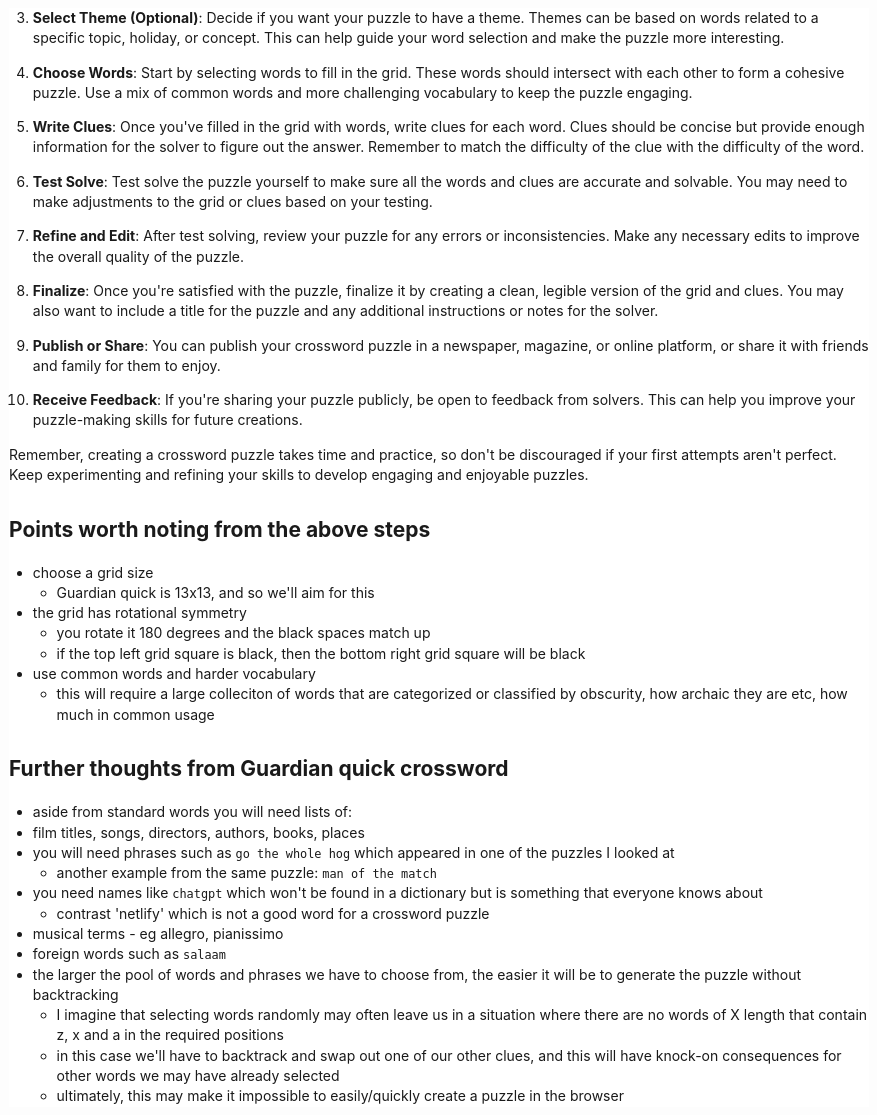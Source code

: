 3. **Select Theme (Optional)**: Decide if you want your puzzle to have a theme. Themes can be based on words related to a specific topic, holiday, or concept. This can help guide your word selection and make the puzzle more interesting.

4. **Choose Words**: Start by selecting words to fill in the grid. These words should intersect with each other to form a cohesive puzzle. Use a mix of common words and more challenging vocabulary to keep the puzzle engaging.

5. **Write Clues**: Once you've filled in the grid with words, write clues for each word. Clues should be concise but provide enough information for the solver to figure out the answer. Remember to match the difficulty of the clue with the difficulty of the word.

6. **Test Solve**: Test solve the puzzle yourself to make sure all the words and clues are accurate and solvable. You may need to make adjustments to the grid or clues based on your testing.

7. **Refine and Edit**: After test solving, review your puzzle for any errors or inconsistencies. Make any necessary edits to improve the overall quality of the puzzle.

8. **Finalize**: Once you're satisfied with the puzzle, finalize it by creating a clean, legible version of the grid and clues. You may also want to include a title for the puzzle and any additional instructions or notes for the solver.

9. **Publish or Share**: You can publish your crossword puzzle in a newspaper, magazine, or online platform, or share it with friends and family for them to enjoy.

10. **Receive Feedback**: If you're sharing your puzzle publicly, be open to feedback from solvers. This can help you improve your puzzle-making skills for future creations.

Remember, creating a crossword puzzle takes time and practice, so don't be discouraged if your first attempts aren't perfect. Keep experimenting and refining your skills to develop engaging and enjoyable puzzles.

## Points worth noting from the above steps

- choose a grid size
  - Guardian quick is 13x13, and so we'll aim for this
- the grid has rotational symmetry
  - you rotate it 180 degrees and the black spaces match up
  - if the top left grid square is black, then the bottom right grid square will be black
- use common words and harder vocabulary
  - this will require a large colleciton of words that are categorized or classified by obscurity, how archaic they are etc, how much in common usage

## Further thoughts from Guardian quick crossword

- aside from standard words you will need lists of:
- film titles, songs, directors, authors, books, places
- you will need phrases such as `go the whole hog` which appeared in one of the puzzles I looked at
  - another example from the same puzzle: `man of the match`
- you need names like `chatgpt` which won't be found in a dictionary but is something that everyone knows about
  - contrast 'netlify' which is not a good word for a crossword puzzle
- musical terms - eg allegro, pianissimo
- foreign words such as `salaam`
- the larger the pool of words and phrases we have to choose from, the easier it will be to generate the puzzle without backtracking
  - I imagine that selecting words randomly may often leave us in a situation where there are no words of X length that contain z, x and a in the required positions
  - in this case we'll have to backtrack and swap out one of our other clues, and this will have knock-on consequences for other words we may have already selected
  - ultimately, this may make it impossible to easily/quickly create a puzzle in the browser
